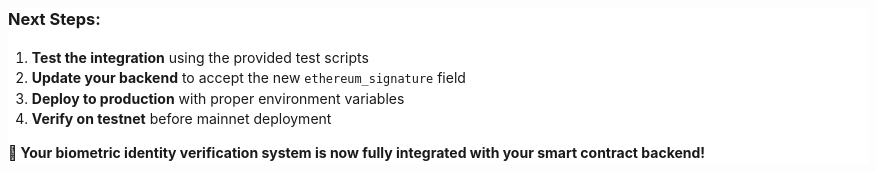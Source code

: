 ### **Next Steps:**

1. **Test the integration** using the provided test scripts
2. **Update your backend** to accept the new `ethereum_signature` field  
3. **Deploy to production** with proper environment variables
4. **Verify on testnet** before mainnet deployment

**🚀 Your biometric identity verification system is now fully integrated with your smart contract backend!**
